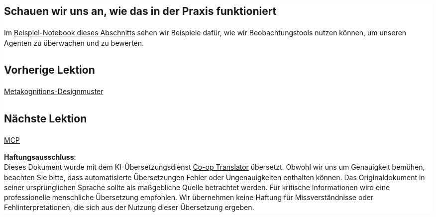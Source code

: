 ## Schauen wir uns an, wie das in der Praxis funktioniert

Im [Beispiel-Notebook dieses Abschnitts](../../../10-ai-agents-production/code_samples/10_autogen_evaluation.ipynb) sehen wir Beispiele dafür, wie wir Beobachtungstools nutzen können, um unseren Agenten zu überwachen und zu bewerten.

## Vorherige Lektion

[Metakognitions-Designmuster](../09-metacognition/README.md)

## Nächste Lektion

[MCP](../11-mcp/README.md)

**Haftungsausschluss**:  
Dieses Dokument wurde mit dem KI-Übersetzungsdienst [Co-op Translator](https://github.com/Azure/co-op-translator) übersetzt. Obwohl wir uns um Genauigkeit bemühen, beachten Sie bitte, dass automatisierte Übersetzungen Fehler oder Ungenauigkeiten enthalten können. Das Originaldokument in seiner ursprünglichen Sprache sollte als maßgebliche Quelle betrachtet werden. Für kritische Informationen wird eine professionelle menschliche Übersetzung empfohlen. Wir übernehmen keine Haftung für Missverständnisse oder Fehlinterpretationen, die sich aus der Nutzung dieser Übersetzung ergeben.